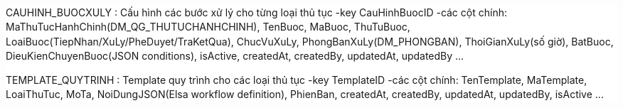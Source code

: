 CAUHINH_BUOCXULY : Cấu hình các bước xử lý cho từng loại thủ tục
-key CauHinhBuocID
-các cột chính:
MaThuTucHanhChinh(DM_QG_THUTUCHANHCHINH),
TenBuoc,
MaBuoc,
ThuTuBuoc,
LoaiBuoc(TiepNhan/XuLy/PheDuyet/TraKetQua),
ChucVuXuLy,
PhongBanXuLy(DM_PHONGBAN),
ThoiGianXuLy(số giờ),
BatBuoc,
DieuKienChuyenBuoc(JSON conditions),
isActive,
createdAt,
createdBy,
updatedAt,
updatedBy
...

TEMPLATE_QUYTRINH : Template quy trình cho các loại thủ tục
-key TemplateID
-các cột chính:
TenTemplate,
MaTemplate,
LoaiThuTuc,
MoTa,
NoiDungJSON(Elsa workflow definition),
PhienBan,
createdAt,
createdBy,
updatedAt,
updatedBy,
isActive
...



